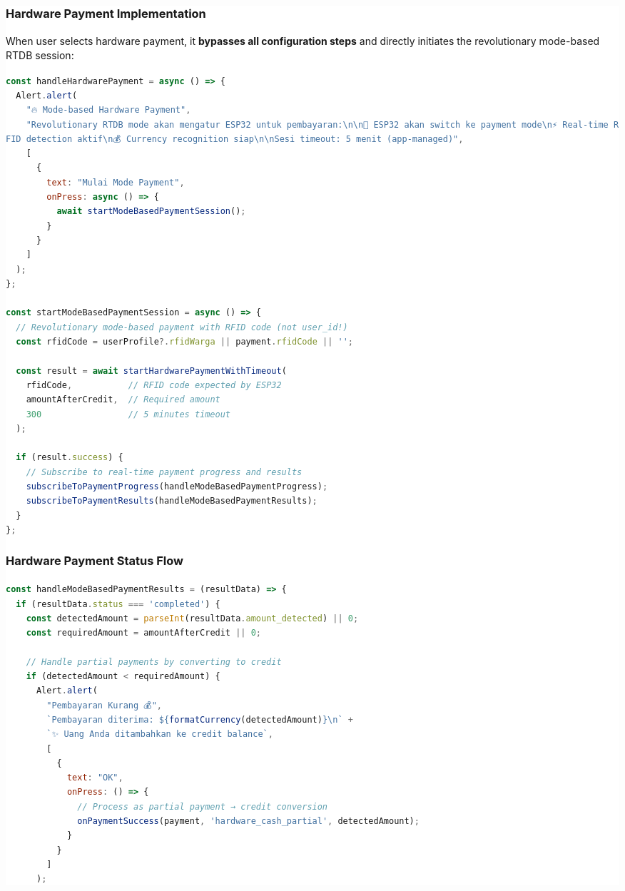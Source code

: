 ### Hardware Payment Implementation

When user selects hardware payment, it **bypasses all configuration steps** and directly initiates the revolutionary mode-based RTDB session:

```javascript
const handleHardwarePayment = async () => {
  Alert.alert(
    "🔥 Mode-based Hardware Payment",
    "Revolutionary RTDB mode akan mengatur ESP32 untuk pembayaran:\n\n🚀 ESP32 akan switch ke payment mode\n⚡ Real-time RFID detection aktif\n💰 Currency recognition siap\n\nSesi timeout: 5 menit (app-managed)",
    [
      {
        text: "Mulai Mode Payment",
        onPress: async () => {
          await startModeBasedPaymentSession();
        }
      }
    ]
  );
};

const startModeBasedPaymentSession = async () => {
  // Revolutionary mode-based payment with RFID code (not user_id!)
  const rfidCode = userProfile?.rfidWarga || payment.rfidCode || '';
  
  const result = await startHardwarePaymentWithTimeout(
    rfidCode,           // RFID code expected by ESP32
    amountAfterCredit,  // Required amount
    300                 // 5 minutes timeout
  );

  if (result.success) {
    // Subscribe to real-time payment progress and results
    subscribeToPaymentProgress(handleModeBasedPaymentProgress);
    subscribeToPaymentResults(handleModeBasedPaymentResults);
  }
};
```

### Hardware Payment Status Flow

```javascript
const handleModeBasedPaymentResults = (resultData) => {
  if (resultData.status === 'completed') {
    const detectedAmount = parseInt(resultData.amount_detected) || 0;
    const requiredAmount = amountAfterCredit || 0;
    
    // Handle partial payments by converting to credit
    if (detectedAmount < requiredAmount) {
      Alert.alert(
        "Pembayaran Kurang 💰",
        `Pembayaran diterima: ${formatCurrency(detectedAmount)}\n` +
        `✨ Uang Anda ditambahkan ke credit balance`,
        [
          {
            text: "OK",
            onPress: () => {
              // Process as partial payment → credit conversion
              onPaymentSuccess(payment, 'hardware_cash_partial', detectedAmount);
            }
          }
        ]
      );
```